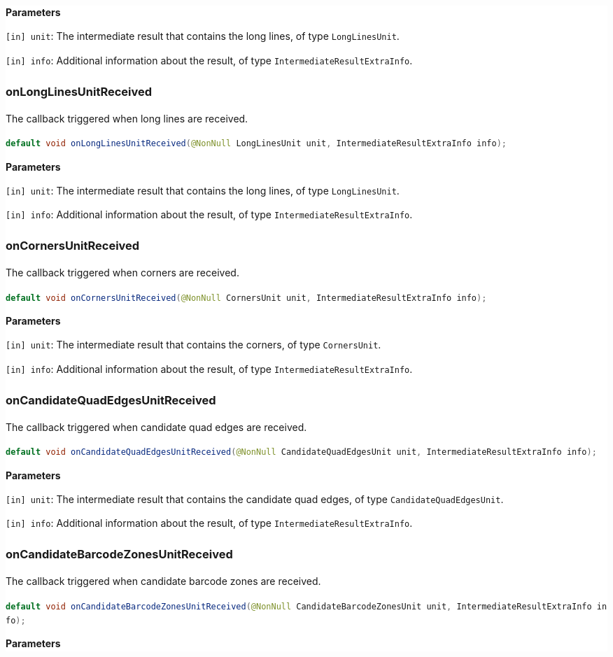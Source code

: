 **Parameters**

`[in] unit`: The intermediate result that contains the long lines, of type `LongLinesUnit`.

`[in] info`: Additional information about the result, of type `IntermediateResultExtraInfo`.

### onLongLinesUnitReceived

The callback triggered when long lines are received.

```java
default void onLongLinesUnitReceived(@NonNull LongLinesUnit unit, IntermediateResultExtraInfo info);
```

**Parameters**

`[in] unit`: The intermediate result that contains the long lines, of type `LongLinesUnit`.

`[in] info`: Additional information about the result, of type `IntermediateResultExtraInfo`.

### onCornersUnitReceived

The callback triggered when corners are received.

```java
default void onCornersUnitReceived(@NonNull CornersUnit unit, IntermediateResultExtraInfo info);
```

**Parameters**

`[in] unit`: The intermediate result that contains the corners, of type `CornersUnit`.

`[in] info`: Additional information about the result, of type `IntermediateResultExtraInfo`.

### onCandidateQuadEdgesUnitReceived

The callback triggered when candidate quad edges are received.

```java
default void onCandidateQuadEdgesUnitReceived(@NonNull CandidateQuadEdgesUnit unit, IntermediateResultExtraInfo info);
```

**Parameters**

`[in] unit`: The intermediate result that contains the candidate quad edges, of type `CandidateQuadEdgesUnit`.

`[in] info`: Additional information about the result, of type `IntermediateResultExtraInfo`.

### onCandidateBarcodeZonesUnitReceived

The callback triggered when candidate barcode zones are received.

```java
default void onCandidateBarcodeZonesUnitReceived(@NonNull CandidateBarcodeZonesUnit unit, IntermediateResultExtraInfo info);
```

**Parameters**
